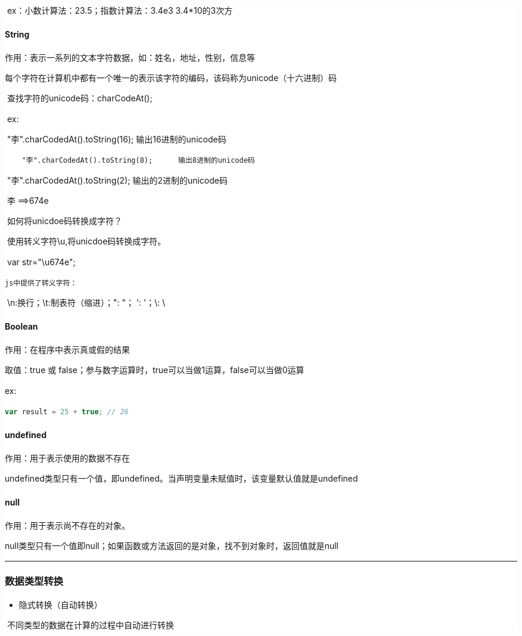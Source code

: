 ​	    	ex：小数计算法：23.5；指数计算法：3.4e3 3.4*10的3次方

#### String

作用：表示一系列的文本字符数据，如：姓名，地址，性别，信息等

​	   每个字符在计算机中都有一个唯一的表示该字符的编码，该码称为unicode（十六进制）码

​	   查找字符的unicode码：charCodeAt();

​	   ex:

​	     	"李".charCodedAt().toString(16);	输出16进制的unicode码

 		"李".charCodedAt().toString(8);		输出8进制的unicode码

​		 "李".charCodedAt().toString(2);		输出的2进制的unicode码

​		李 ==>674e

​	如何将unicdoe码转换成字符？

​	使用转义字符\u,将unicdoe码转换成字符。

​	var str="\u674e";

 	js中提供了转义字符：

​	\n:换行；\t:制表符（缩进）；\": "； \': '；\\\: \

#### Boolean

作用：在程序中表示真或假的结果

取值：true 或 false；参与数字运算时，true可以当做1运算，false可以当做0运算

ex:

```js
var result = 25 + true;	// 26
```

#### undefined

作用：用于表示使用的数据不存在

undefined类型只有一个值，即undefined。当声明变量未赋值时，该变量默认值就是undefined

#### null

作用：用于表示尚不存在的对象。

null类型只有一个值即null；如果函数或方法返回的是对象，找不到对象时，返回值就是null

---

### 数据类型转换

+ 隐式转换（自动转换）

​       不同类型的数据在计算的过程中自动进行转换
